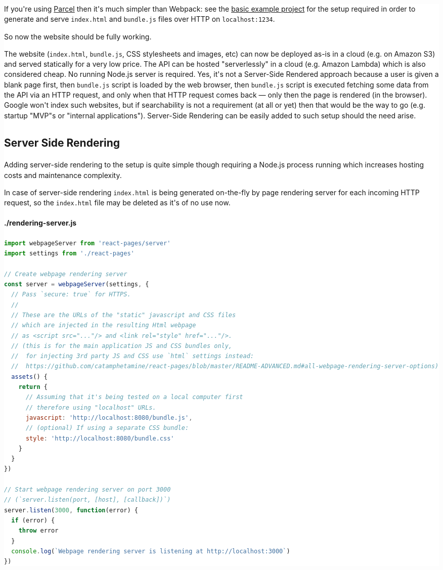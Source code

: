 If you're using [Parcel](https://parceljs.org/) then it's much simpler than Webpack: see the [basic example project](https://github.com/catamphetamine/react-pages-basic-example) for the setup required in order to generate and serve `index.html` and `bundle.js` files over HTTP on `localhost:1234`.

So now the website should be fully working.

The website (`index.html`, `bundle.js`, CSS stylesheets and images, etc) can now be deployed as-is in a cloud (e.g. on Amazon S3) and served statically for a very low price. The API can be hosted "serverlessly" in a cloud (e.g. Amazon Lambda) which is also considered cheap. No running Node.js server is required. Yes, it's not a Server-Side Rendered approach because a user is given a blank page first, then `bundle.js` script is loaded by the web browser, then `bundle.js` script is executed fetching some data from the API via an HTTP request, and only when that HTTP request comes back — only then the page is rendered (in the browser). Google won't index such websites, but if searchability is not a requirement (at all or yet) then that would be the way to go (e.g. startup "MVP"s or "internal applications"). Server-Side Rendering can be easily added to such setup should the need arise.

## Server Side Rendering


Adding server-side rendering to the setup is quite simple though requiring a Node.js process running which increases hosting costs and maintenance complexity.

In case of server-side rendering `index.html` is being generated on-the-fly by page rendering server for each incoming HTTP request, so the `index.html` file may be deleted as it's of no use now.

#### ./rendering-server.js

```javascript
import webpageServer from 'react-pages/server'
import settings from './react-pages'

// Create webpage rendering server
const server = webpageServer(settings, {
  // Pass `secure: true` for HTTPS.
  //
  // These are the URLs of the "static" javascript and CSS files
  // which are injected in the resulting Html webpage
  // as <script src="..."/> and <link rel="style" href="..."/>.
  // (this is for the main application JS and CSS bundles only,
  //  for injecting 3rd party JS and CSS use `html` settings instead:
  //  https://github.com/catamphetamine/react-pages/blob/master/README-ADVANCED.md#all-webpage-rendering-server-options)
  assets() {
    return {
      // Assuming that it's being tested on a local computer first
      // therefore using "localhost" URLs.
      javascript: 'http://localhost:8080/bundle.js',
      // (optional) If using a separate CSS bundle:
      style: 'http://localhost:8080/bundle.css'
    }
  }
})

// Start webpage rendering server on port 3000
// (`server.listen(port, [host], [callback])`)
server.listen(3000, function(error) {
  if (error) {
    throw error
  }
  console.log(`Webpage rendering server is listening at http://localhost:3000`)
})
```
